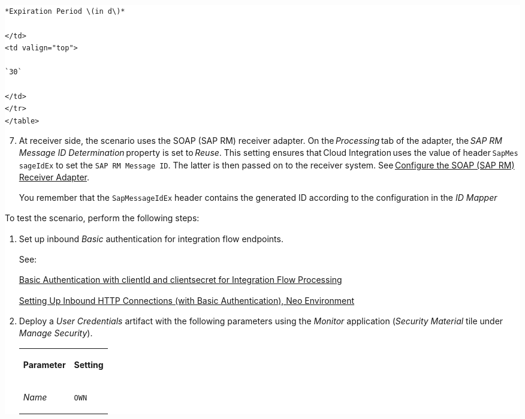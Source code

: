     *Expiration Period \(in d\)*
    
    </td>
    <td valign="top">
    
    `30`
    
    </td>
    </tr>
    </table>
    
7.  At receiver side, the scenario uses the SOAP \(SAP RM\) receiver adapter. On the *Processing* tab of the adapter, the *SAP RM Message ID Determination* property is set to *Reuse*. This setting ensures that Cloud Integration uses the value of header `SapMessageIdEx` to set the `SAP RM Message ID`. The latter is then passed on to the receiver system. See [Configure the SOAP \(SAP RM\) Receiver Adapter](configure-the-soap-sap-rm-receiver-adapter-8366495.md).

    You remember that the `SapMessageIdEx` header contains the generated ID according to the configuration in the *ID Mapper* 


To test the scenario, perform the following steps:

1.  Set up inbound *Basic* authentication for integration flow endpoints.

    See:

    [Basic Authentication with clientId and clientsecret for Integration Flow Processing](../ConnectionSetup/basic-authentication-with-clientid-and-clientsecret-for-integration-flow-processing-647eeb3.md)

    [Setting Up Inbound HTTP Connections \(with Basic Authentication\), Neo Environment](../ConnectionSetup/setting-up-inbound-http-connections-with-basic-authentication-neo-environment-391c45c.md)

2.  Deploy a *User Credentials* artifact with the following parameters using the *Monitor* application \(*Security Material* tile under *Manage Security*\).


    <table>
    <tr>
    <th valign="top">

    Parameter
    
    </th>
    <th valign="top">

    Setting
    
    </th>
    </tr>
    <tr>
    <td valign="top">
    
    *Name*
    
    </td>
    <td valign="top">
    
    `OWN`
    